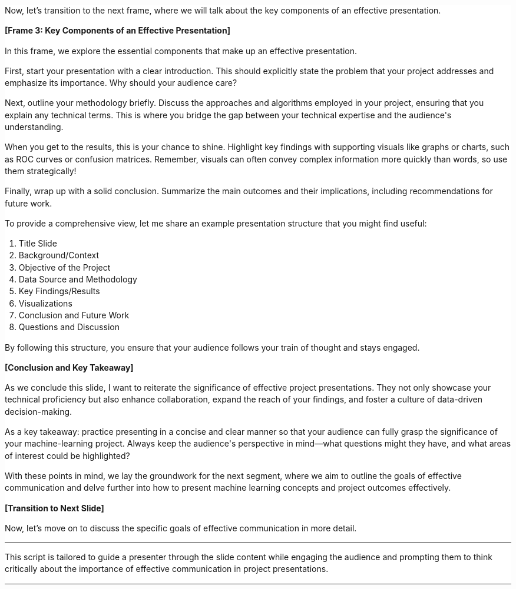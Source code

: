 Now, let’s transition to the next frame, where we will talk about the key components of an effective presentation.

**[Frame 3: Key Components of an Effective Presentation]**

In this frame, we explore the essential components that make up an effective presentation.

First, start your presentation with a clear introduction. This should explicitly state the problem that your project addresses and emphasize its importance. Why should your audience care? 

Next, outline your methodology briefly. Discuss the approaches and algorithms employed in your project, ensuring that you explain any technical terms. This is where you bridge the gap between your technical expertise and the audience's understanding.

When you get to the results, this is your chance to shine. Highlight key findings with supporting visuals like graphs or charts, such as ROC curves or confusion matrices. Remember, visuals can often convey complex information more quickly than words, so use them strategically!

Finally, wrap up with a solid conclusion. Summarize the main outcomes and their implications, including recommendations for future work. 

To provide a comprehensive view, let me share an example presentation structure that you might find useful:

1. Title Slide
2. Background/Context
3. Objective of the Project
4. Data Source and Methodology
5. Key Findings/Results
6. Visualizations
7. Conclusion and Future Work
8. Questions and Discussion

By following this structure, you ensure that your audience follows your train of thought and stays engaged.

**[Conclusion and Key Takeaway]**

As we conclude this slide, I want to reiterate the significance of effective project presentations. They not only showcase your technical proficiency but also enhance collaboration, expand the reach of your findings, and foster a culture of data-driven decision-making.

As a key takeaway: practice presenting in a concise and clear manner so that your audience can fully grasp the significance of your machine-learning project. Always keep the audience's perspective in mind—what questions might they have, and what areas of interest could be highlighted? 

With these points in mind, we lay the groundwork for the next segment, where we aim to outline the goals of effective communication and delve further into how to present machine learning concepts and project outcomes effectively. 

**[Transition to Next Slide]**

Now, let’s move on to discuss the specific goals of effective communication in more detail.

---

This script is tailored to guide a presenter through the slide content while engaging the audience and prompting them to think critically about the importance of effective communication in project presentations.

---